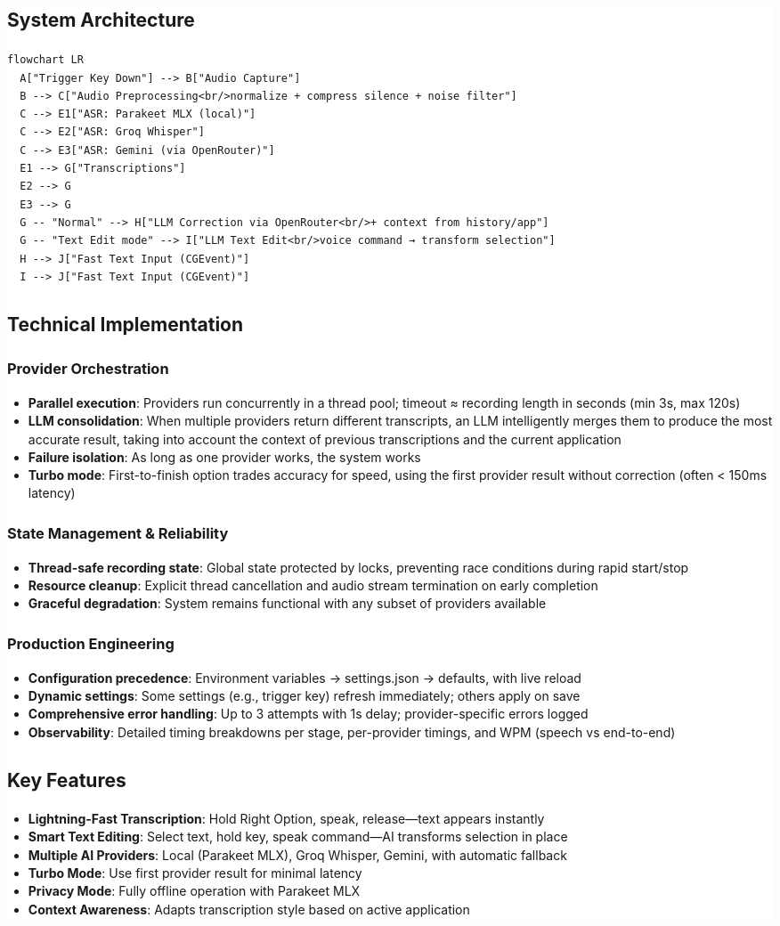 ## System Architecture

```mermaid
flowchart LR
  A["Trigger Key Down"] --> B["Audio Capture"]
  B --> C["Audio Preprocessing<br/>normalize + compress silence + noise filter"]
  C --> E1["ASR: Parakeet MLX (local)"]
  C --> E2["ASR: Groq Whisper"]
  C --> E3["ASR: Gemini (via OpenRouter)"]
  E1 --> G["Transcriptions"]
  E2 --> G
  E3 --> G
  G -- "Normal" --> H["LLM Correction via OpenRouter<br/>+ context from history/app"]
  G -- "Text Edit mode" --> I["LLM Text Edit<br/>voice command → transform selection"]
  H --> J["Fast Text Input (CGEvent)"]
  I --> J["Fast Text Input (CGEvent)"]
```

## Technical Implementation

### Provider Orchestration
- **Parallel execution**: Providers run concurrently in a thread pool; timeout ≈ recording length in seconds (min 3s, max 120s)
- **LLM consolidation**: When multiple providers return different transcripts, an LLM intelligently merges them to produce the most accurate result, taking into account the context of previous transcriptions and the current application
- **Failure isolation**: As long as one provider works, the system works
- **Turbo mode**: First-to-finish option trades accuracy for speed, using the first provider result without correction (often < 150ms latency)

### State Management & Reliability
- **Thread-safe recording state**: Global state protected by locks, preventing race conditions during rapid start/stop
- **Resource cleanup**: Explicit thread cancellation and audio stream termination on early completion
- **Graceful degradation**: System remains functional with any subset of providers available

### Production Engineering
- **Configuration precedence**: Environment variables → settings.json → defaults, with live reload
- **Dynamic settings**: Some settings (e.g., trigger key) refresh immediately; others apply on save
- **Comprehensive error handling**: Up to 3 attempts with 1s delay; provider-specific errors logged
- **Observability**: Detailed timing breakdowns per stage, per-provider timings, and WPM (speech vs end-to-end)

## Key Features

- **Lightning-Fast Transcription**: Hold Right Option, speak, release—text appears instantly
- **Smart Text Editing**: Select text, hold key, speak command—AI transforms selection in place
- **Multiple AI Providers**: Local (Parakeet MLX), Groq Whisper, Gemini, with automatic fallback
- **Turbo Mode**: Use first provider result for minimal latency
- **Privacy Mode**: Fully offline operation with Parakeet MLX
- **Context Awareness**: Adapts transcription style based on active application
